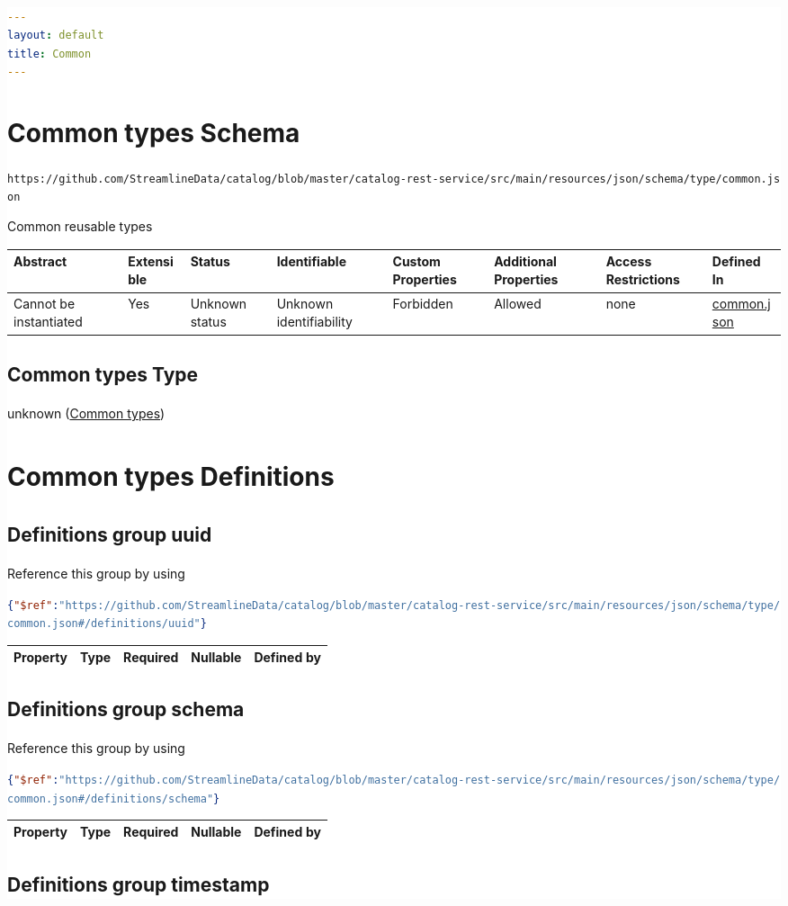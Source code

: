 ```yaml
---
layout: default
title: Common
---
```

# Common types Schema

```txt
https://github.com/StreamlineData/catalog/blob/master/catalog-rest-service/src/main/resources/json/schema/type/common.json
```

Common reusable types

| Abstract               | Extensible | Status         | Identifiable            | Custom Properties | Additional Properties | Access Restrictions | Defined In                                                    |
| :--------------------- | :--------- | :------------- | :---------------------- | :---------------- | :-------------------- | :------------------ | :------------------------------------------------------------ |
| Cannot be instantiated | Yes        | Unknown status | Unknown identifiability | Forbidden         | Allowed               | none                | [common.json](common.md) |

## Common types Type

unknown ([Common types](common.md))

# Common types Definitions

## Definitions group uuid

Reference this group by using

```json
{"$ref":"https://github.com/StreamlineData/catalog/blob/master/catalog-rest-service/src/main/resources/json/schema/type/common.json#/definitions/uuid"}
```

| Property | Type | Required | Nullable | Defined by |
| :------- | :--- | :------- | :------- | :--------- |

## Definitions group schema

Reference this group by using

```json
{"$ref":"https://github.com/StreamlineData/catalog/blob/master/catalog-rest-service/src/main/resources/json/schema/type/common.json#/definitions/schema"}
```

| Property | Type | Required | Nullable | Defined by |
| :------- | :--- | :------- | :------- | :--------- |

## Definitions group timestamp
